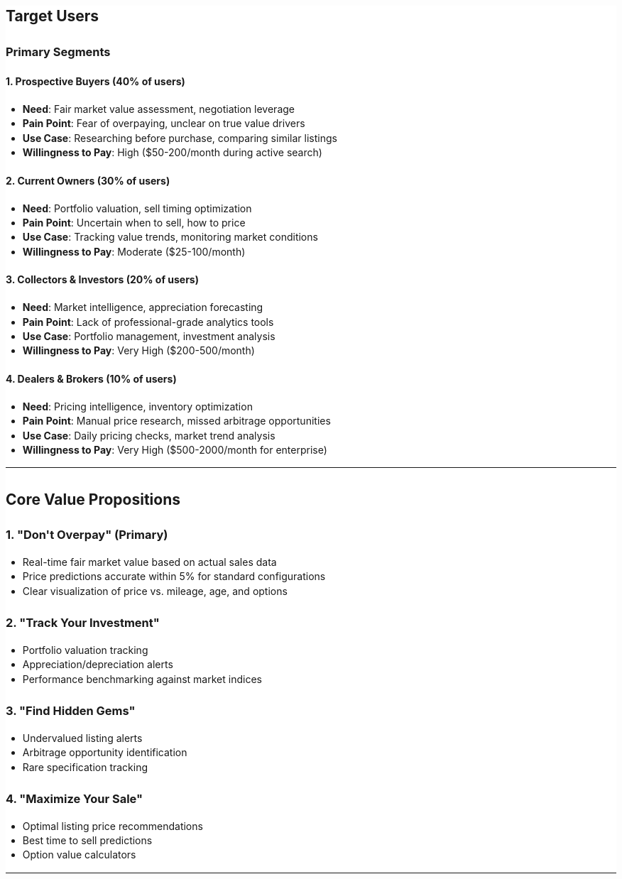 
## Target Users

### Primary Segments

#### 1. Prospective Buyers (40% of users)
- **Need**: Fair market value assessment, negotiation leverage
- **Pain Point**: Fear of overpaying, unclear on true value drivers
- **Use Case**: Researching before purchase, comparing similar listings
- **Willingness to Pay**: High ($50-200/month during active search)

#### 2. Current Owners (30% of users)
- **Need**: Portfolio valuation, sell timing optimization
- **Pain Point**: Uncertain when to sell, how to price
- **Use Case**: Tracking value trends, monitoring market conditions
- **Willingness to Pay**: Moderate ($25-100/month)

#### 3. Collectors & Investors (20% of users)
- **Need**: Market intelligence, appreciation forecasting
- **Pain Point**: Lack of professional-grade analytics tools
- **Use Case**: Portfolio management, investment analysis
- **Willingness to Pay**: Very High ($200-500/month)

#### 4. Dealers & Brokers (10% of users)
- **Need**: Pricing intelligence, inventory optimization
- **Pain Point**: Manual price research, missed arbitrage opportunities
- **Use Case**: Daily pricing checks, market trend analysis
- **Willingness to Pay**: Very High ($500-2000/month for enterprise)

---

## Core Value Propositions

### 1. "Don't Overpay" (Primary)
- Real-time fair market value based on actual sales data
- Price predictions accurate within 5% for standard configurations
- Clear visualization of price vs. mileage, age, and options

### 2. "Track Your Investment"
- Portfolio valuation tracking
- Appreciation/depreciation alerts
- Performance benchmarking against market indices

### 3. "Find Hidden Gems"
- Undervalued listing alerts
- Arbitrage opportunity identification
- Rare specification tracking

### 4. "Maximize Your Sale"
- Optimal listing price recommendations
- Best time to sell predictions
- Option value calculators

---